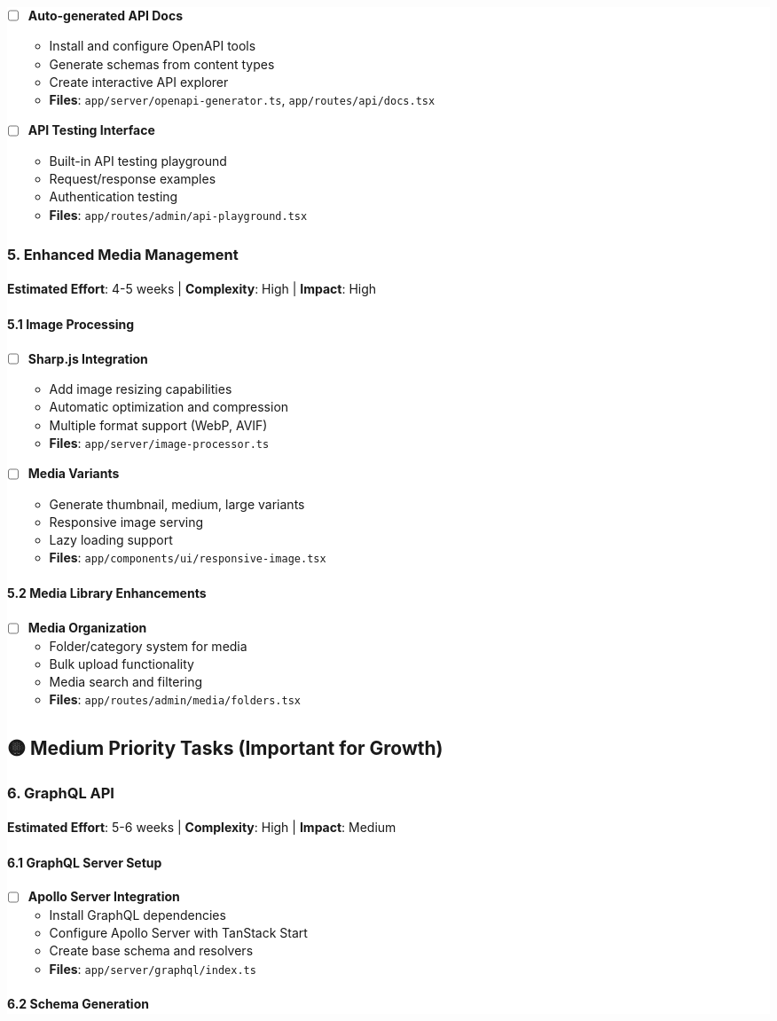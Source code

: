 - [ ] **Auto-generated API Docs**
  - Install and configure OpenAPI tools
  - Generate schemas from content types
  - Create interactive API explorer
  - **Files**: `app/server/openapi-generator.ts`, `app/routes/api/docs.tsx`

- [ ] **API Testing Interface**
  - Built-in API testing playground
  - Request/response examples
  - Authentication testing
  - **Files**: `app/routes/admin/api-playground.tsx`

### 5. Enhanced Media Management

**Estimated Effort**: 4-5 weeks | **Complexity**: High | **Impact**: High

#### 5.1 Image Processing

- [ ] **Sharp.js Integration**
  - Add image resizing capabilities
  - Automatic optimization and compression
  - Multiple format support (WebP, AVIF)
  - **Files**: `app/server/image-processor.ts`

- [ ] **Media Variants**
  - Generate thumbnail, medium, large variants
  - Responsive image serving
  - Lazy loading support
  - **Files**: `app/components/ui/responsive-image.tsx`

#### 5.2 Media Library Enhancements

- [ ] **Media Organization**
  - Folder/category system for media
  - Bulk upload functionality
  - Media search and filtering
  - **Files**: `app/routes/admin/media/folders.tsx`

## 🟡 Medium Priority Tasks (Important for Growth)

### 6. GraphQL API

**Estimated Effort**: 5-6 weeks | **Complexity**: High | **Impact**: Medium

#### 6.1 GraphQL Server Setup

- [ ] **Apollo Server Integration**
  - Install GraphQL dependencies
  - Configure Apollo Server with TanStack Start
  - Create base schema and resolvers
  - **Files**: `app/server/graphql/index.ts`

#### 6.2 Schema Generation
